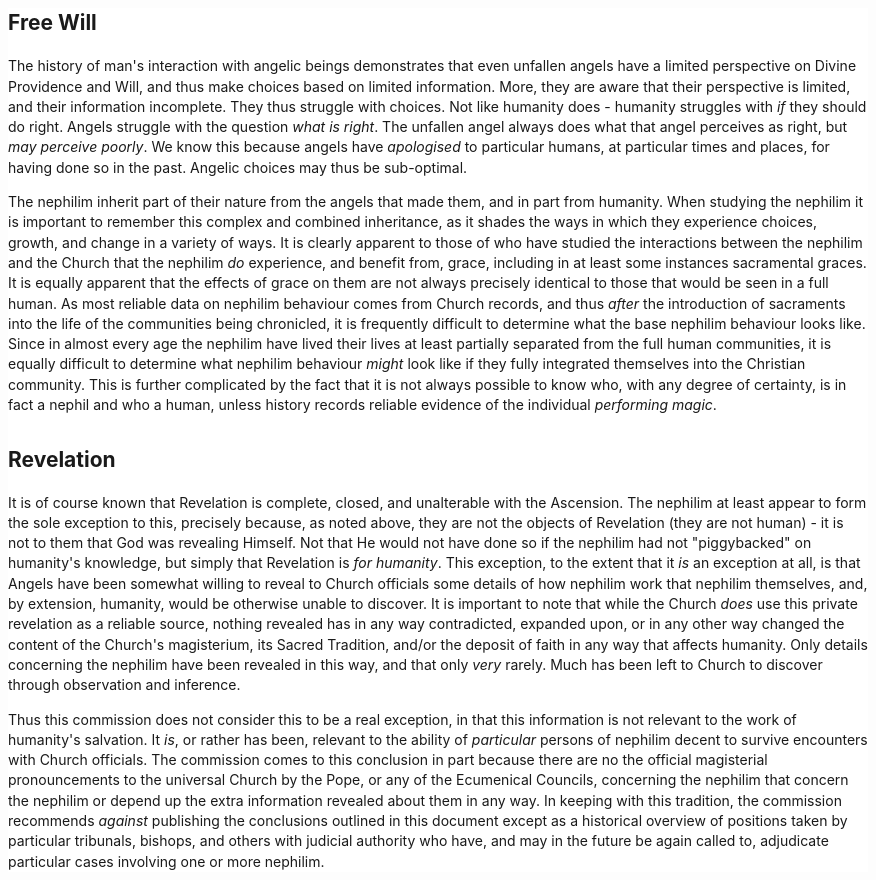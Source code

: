 ## Free Will

The history of man's interaction with angelic beings demonstrates that even unfallen angels have a limited perspective on Divine Providence and Will, and thus make choices based on limited information. More, they are aware that their perspective is limited, and their information incomplete. They thus struggle with choices. Not like humanity does - humanity struggles with _if_ they should do right. Angels struggle with the question _what is right_. The unfallen angel always does what that angel perceives as right, but _may perceive poorly_. We know this because angels have *apologised* to particular humans, at particular times and places, for having done so in the past.  Angelic choices may thus be sub-optimal.

The nephilim inherit part of their nature from the angels that made them, and in part from humanity.  When studying the nephilim it is important to remember this complex and combined inheritance, as it shades the ways in which they experience choices, growth, and change in a variety of ways.  It is clearly apparent to those of who have studied the interactions between the nephilim and the Church that the nephilim *do* experience, and benefit from, grace, including in at least some instances sacramental graces.  It is equally apparent that the effects of grace on them are not always precisely identical to those that would be seen in a full human.  As most reliable data on nephilim behaviour comes from Church records, and thus *after* the introduction of sacraments into the life of the communities being chronicled, it is frequently difficult to determine what the base nephilim behaviour looks like.  Since in almost every age the nephilim have lived their lives at least partially separated from the full human communities, it is equally difficult to determine what nephilim behaviour *might* look like if they fully integrated themselves into the Christian community.  This is further complicated by the fact that it is not always possible to know who, with any degree of certainty, is in fact a nephil and who a human, unless history records reliable evidence of the individual *performing magic*.

[MW]: https://en.wikipedia.org/wiki/Many_Waters

## Revelation

It is of course known that Revelation is complete, closed, and unalterable with the Ascension. The nephilim at least appear to form the sole exception to this, precisely because, as noted above, they are not the objects of Revelation (they are not human) - it is not to them that God was revealing Himself.  Not that He would not have done so if the nephilim had not "piggybacked" on humanity's knowledge, but simply that Revelation is *for humanity*.  This exception, to the extent that it *is* an exception at all, is that Angels have been somewhat willing to reveal to Church officials some details of how nephilim work that nephilim themselves, and, by extension, humanity, would be otherwise unable to discover.  It is important to note that while the Church *does* use this private revelation as a reliable source, nothing revealed has in any way contradicted, expanded upon, or in any other way changed the content of the Church's magisterium, its Sacred Tradition, and/or the deposit of faith in any way that affects humanity.  Only details concerning the nephilim have been revealed in this way, and that only *very* rarely.  Much has been left to Church to discover through observation and inference.

Thus this commission does not consider this to be a real exception, in that this information is not relevant to the work of humanity's salvation. It _is_, or rather has been, relevant to the ability of _particular_ persons of nephilim decent to survive encounters with Church officials. The commission comes to this conclusion in part because there are no the official magisterial pronouncements to the universal Church by the Pope, or any of the Ecumenical Councils, concerning the nephilim that concern the nephilim or depend up the extra information revealed about them in any way.  In keeping with this tradition, the commission recommends *against* publishing the conclusions outlined in this document except as a historical overview of positions taken by particular tribunals, bishops, and others with judicial authority who have, and may in the future be again called to, adjudicate particular cases involving one or more nephilim.


[Veela]: <../Veela Pathology/>
[The Screwtape Letters]: https://archive.org/details/in.ernet.dli.2015.86985
[^210412-5]:  I intended this long before I read this in any other work. One such:
[magical contracts]: <../Magical Contracts/>
[^250220-1]: [1 Corinthians 11:27](https://www.biblegateway.com/passage/?search=1%20Corinthians%2011%3A27&version=NIV)
